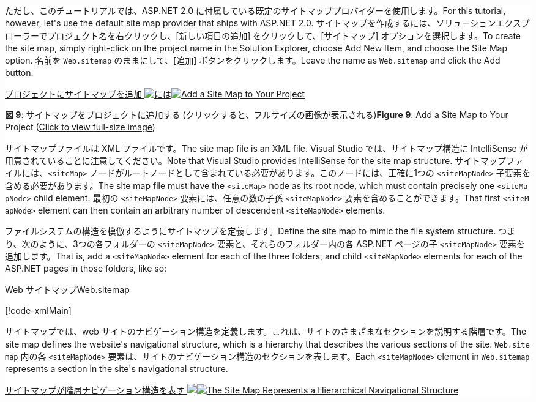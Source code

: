<span data-ttu-id="67e2c-193">ただし、このチュートリアルでは、ASP.NET 2.0 に付属している既定のサイトマッププロバイダーを使用します。</span><span class="sxs-lookup"><span data-stu-id="67e2c-193">For this tutorial, however, let's use the default site map provider that ships with ASP.NET 2.0.</span></span> <span data-ttu-id="67e2c-194">サイトマップを作成するには、ソリューションエクスプローラーでプロジェクト名を右クリックし、[新しい項目の追加] をクリックして、[サイトマップ] オプションを選択します。</span><span class="sxs-lookup"><span data-stu-id="67e2c-194">To create the site map, simply right-click on the project name in the Solution Explorer, choose Add New Item, and choose the Site Map option.</span></span> <span data-ttu-id="67e2c-195">名前を `Web.sitemap` のままにして、[追加] ボタンをクリックします。</span><span class="sxs-lookup"><span data-stu-id="67e2c-195">Leave the name as `Web.sitemap` and click the Add button.</span></span>

<span data-ttu-id="67e2c-196">[プロジェクトにサイトマップを追加 ![には](master-pages-and-site-navigation-vb/_static/image22.png)](master-pages-and-site-navigation-vb/_static/image21.png)</span><span class="sxs-lookup"><span data-stu-id="67e2c-196">[![Add a Site Map to Your Project](master-pages-and-site-navigation-vb/_static/image22.png)](master-pages-and-site-navigation-vb/_static/image21.png)</span></span>

<span data-ttu-id="67e2c-197">**図 9**: サイトマップをプロジェクトに追加する ([クリックすると、フルサイズの画像が表示](master-pages-and-site-navigation-vb/_static/image23.png)される)</span><span class="sxs-lookup"><span data-stu-id="67e2c-197">**Figure 9**: Add a Site Map to Your Project ([Click to view full-size image](master-pages-and-site-navigation-vb/_static/image23.png))</span></span>

<span data-ttu-id="67e2c-198">サイトマップファイルは XML ファイルです。</span><span class="sxs-lookup"><span data-stu-id="67e2c-198">The site map file is an XML file.</span></span> <span data-ttu-id="67e2c-199">Visual Studio では、サイトマップ構造に IntelliSense が用意されていることに注意してください。</span><span class="sxs-lookup"><span data-stu-id="67e2c-199">Note that Visual Studio provides IntelliSense for the site map structure.</span></span> <span data-ttu-id="67e2c-200">サイトマップファイルには、`<siteMap>` ノードがルートノードとして含まれている必要があります。このノードには、正確に1つの `<siteMapNode>` 子要素を含める必要があります。</span><span class="sxs-lookup"><span data-stu-id="67e2c-200">The site map file must have the `<siteMap>` node as its root node, which must contain precisely one `<siteMapNode>` child element.</span></span> <span data-ttu-id="67e2c-201">最初の `<siteMapNode>` 要素には、任意の数の子孫 `<siteMapNode>` 要素を含めることができます。</span><span class="sxs-lookup"><span data-stu-id="67e2c-201">That first `<siteMapNode>` element can then contain an arbitrary number of descendent `<siteMapNode>` elements.</span></span>

<span data-ttu-id="67e2c-202">ファイルシステムの構造を模倣するようにサイトマップを定義します。</span><span class="sxs-lookup"><span data-stu-id="67e2c-202">Define the site map to mimic the file system structure.</span></span> <span data-ttu-id="67e2c-203">つまり、次のように、3つの各フォルダーの `<siteMapNode>` 要素と、それらのフォルダー内の各 ASP.NET ページの子 `<siteMapNode>` 要素を追加します。</span><span class="sxs-lookup"><span data-stu-id="67e2c-203">That is, add a `<siteMapNode>` element for each of the three folders, and child `<siteMapNode>` elements for each of the ASP.NET pages in those folders, like so:</span></span>

<span data-ttu-id="67e2c-204">Web サイトマップ</span><span class="sxs-lookup"><span data-stu-id="67e2c-204">Web.sitemap</span></span>

[!code-xml[Main](master-pages-and-site-navigation-vb/samples/sample4.xml)]

<span data-ttu-id="67e2c-205">サイトマップでは、web サイトのナビゲーション構造を定義します。これは、サイトのさまざまなセクションを説明する階層です。</span><span class="sxs-lookup"><span data-stu-id="67e2c-205">The site map defines the website's navigational structure, which is a hierarchy that describes the various sections of the site.</span></span> <span data-ttu-id="67e2c-206">`Web.sitemap` 内の各 `<siteMapNode>` 要素は、サイトのナビゲーション構造のセクションを表します。</span><span class="sxs-lookup"><span data-stu-id="67e2c-206">Each `<siteMapNode>` element in `Web.sitemap` represents a section in the site's navigational structure.</span></span>

<span data-ttu-id="67e2c-207">[サイトマップが階層ナビゲーション構造を表す ![](master-pages-and-site-navigation-vb/_static/image25.png)](master-pages-and-site-navigation-vb/_static/image24.png)</span><span class="sxs-lookup"><span data-stu-id="67e2c-207">[![The Site Map Represents a Hierarchical Navigational Structure](master-pages-and-site-navigation-vb/_static/image25.png)](master-pages-and-site-navigation-vb/_static/image24.png)</span></span>
